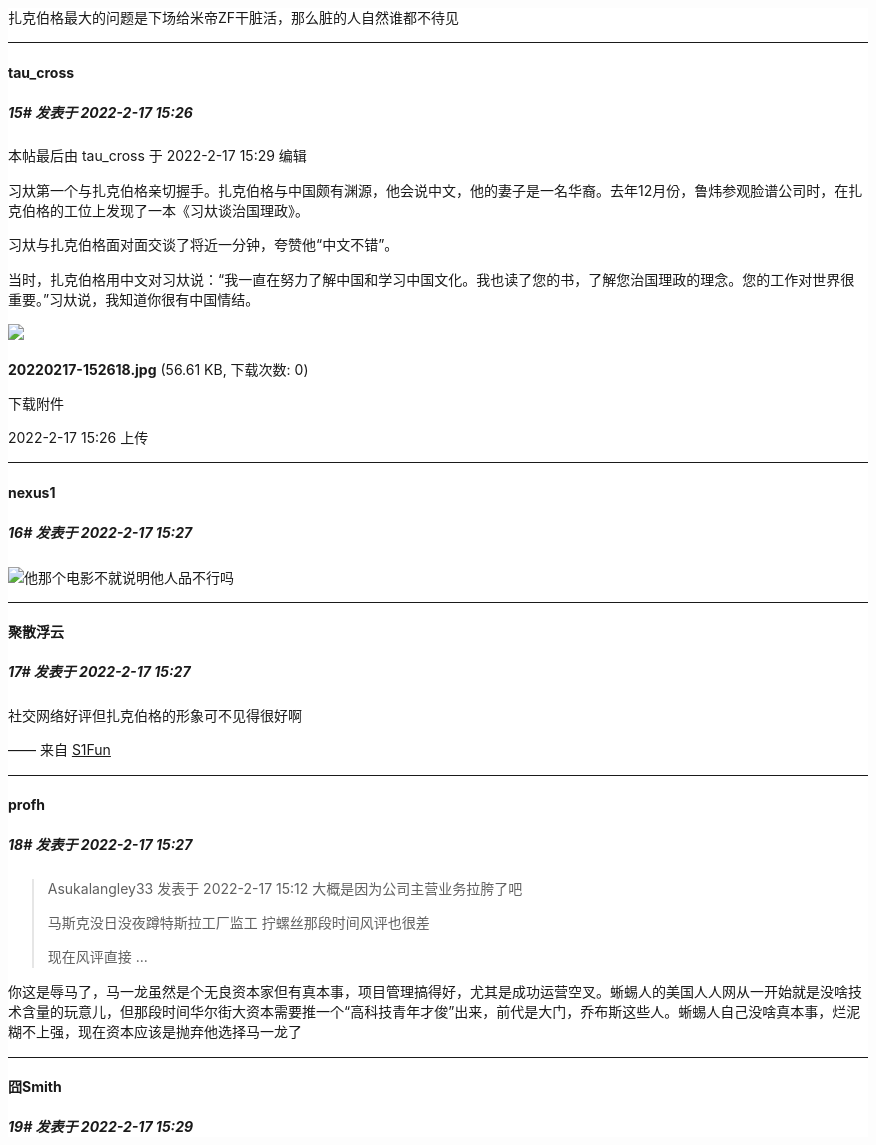 扎克伯格最大的问题是下场给米帝ZF干脏活，那么脏的人自然谁都不待见

*****

####  tau_cross  
##### 15#       发表于 2022-2-17 15:26

 本帖最后由 tau_cross 于 2022-2-17 15:29 编辑 

习夶第一个与扎克伯格亲切握手。扎克伯格与中国颇有渊源，他会说中文，他的妻子是一名华裔。去年12月份，鲁炜参观脸谱公司时，在扎克伯格的工位上发现了一本《习夶谈治国理政》。

习夶与扎克伯格面对面交谈了将近一分钟，夸赞他“中文不错”。

当时，扎克伯格用中文对习夶说：“我一直在努力了解中国和学习中国文化。我也读了您的书，了解您治国理政的理念。您的工作对世界很重要。”习夶说，我知道你很有中国情结。

<img src="https://img.saraba1st.com/forum/202202/17/152637la4cyg6sz1qot922.jpg" referrerpolicy="no-referrer">

<strong>20220217-152618.jpg</strong> (56.61 KB, 下载次数: 0)

下载附件

2022-2-17 15:26 上传

*****

####  nexus1  
##### 16#       发表于 2022-2-17 15:27

<img src="https://static.saraba1st.com/image/smiley/face2017/001.png" referrerpolicy="no-referrer">他那个电影不就说明他人品不行吗

*****

####  聚散浮云  
##### 17#       发表于 2022-2-17 15:27

社交网络好评但扎克伯格的形象可不见得很好啊

—— 来自 [S1Fun](https://s1fun.koalcat.com)

*****

####  profh  
##### 18#       发表于 2022-2-17 15:27

<blockquote>Asukalangley33 发表于 2022-2-17 15:12
大概是因为公司主营业务拉胯了吧

马斯克没日没夜蹲特斯拉工厂监工 拧螺丝那段时间风评也很差

现在风评直接 ...</blockquote>
你这是辱马了，马一龙虽然是个无良资本家但有真本事，项目管理搞得好，尤其是成功运营空叉。蜥蜴人的美国人人网从一开始就是没啥技术含量的玩意儿，但那段时间华尔街大资本需要推一个“高科技青年才俊”出来，前代是大门，乔布斯这些人。蜥蜴人自己没啥真本事，烂泥糊不上强，现在资本应该是抛弃他选择马一龙了

*****

####  囧Smith  
##### 19#       发表于 2022-2-17 15:29
